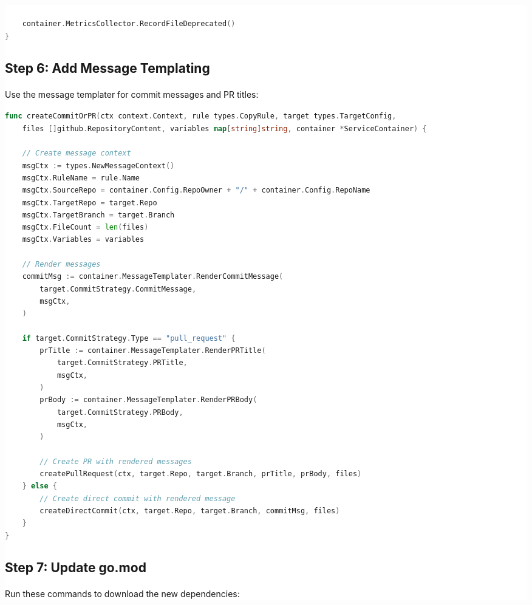 ```go
    
    container.MetricsCollector.RecordFileDeprecated()
}
```

## Step 6: Add Message Templating

Use the message templater for commit messages and PR titles:

```go
func createCommitOrPR(ctx context.Context, rule types.CopyRule, target types.TargetConfig, 
    files []github.RepositoryContent, variables map[string]string, container *ServiceContainer) {
    
    // Create message context
    msgCtx := types.NewMessageContext()
    msgCtx.RuleName = rule.Name
    msgCtx.SourceRepo = container.Config.RepoOwner + "/" + container.Config.RepoName
    msgCtx.TargetRepo = target.Repo
    msgCtx.TargetBranch = target.Branch
    msgCtx.FileCount = len(files)
    msgCtx.Variables = variables
    
    // Render messages
    commitMsg := container.MessageTemplater.RenderCommitMessage(
        target.CommitStrategy.CommitMessage, 
        msgCtx,
    )
    
    if target.CommitStrategy.Type == "pull_request" {
        prTitle := container.MessageTemplater.RenderPRTitle(
            target.CommitStrategy.PRTitle,
            msgCtx,
        )
        prBody := container.MessageTemplater.RenderPRBody(
            target.CommitStrategy.PRBody,
            msgCtx,
        )
        
        // Create PR with rendered messages
        createPullRequest(ctx, target.Repo, target.Branch, prTitle, prBody, files)
    } else {
        // Create direct commit with rendered message
        createDirectCommit(ctx, target.Repo, target.Branch, commitMsg, files)
    }
}
```

## Step 7: Update go.mod

Run these commands to download the new dependencies:
